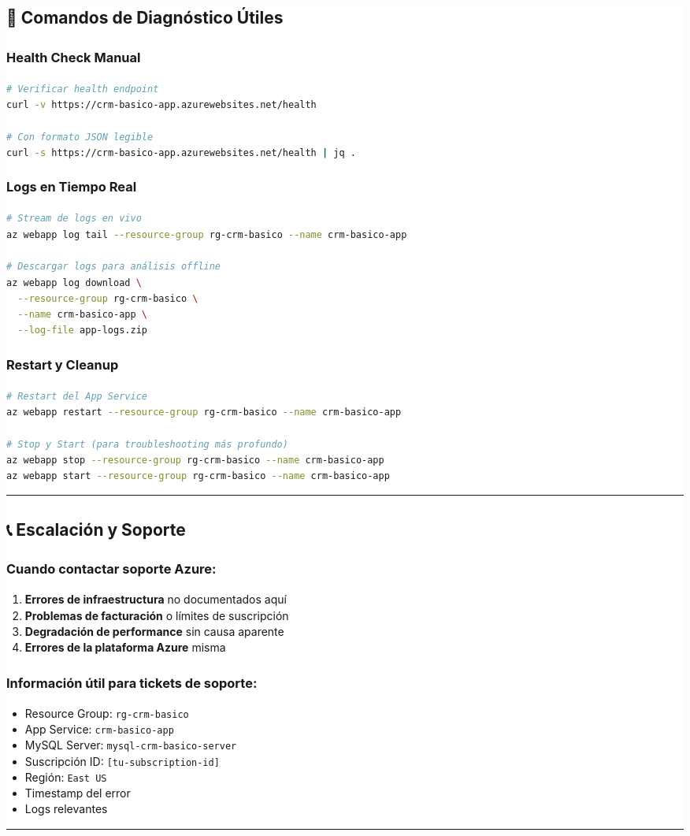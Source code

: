 
## 🔧 Comandos de Diagnóstico Útiles

### Health Check Manual
```bash
# Verificar health endpoint
curl -v https://crm-basico-app.azurewebsites.net/health

# Con formato JSON legible
curl -s https://crm-basico-app.azurewebsites.net/health | jq .
```

### Logs en Tiempo Real
```bash
# Stream de logs en vivo
az webapp log tail --resource-group rg-crm-basico --name crm-basico-app

# Descargar logs para análisis offline
az webapp log download \
  --resource-group rg-crm-basico \
  --name crm-basico-app \
  --log-file app-logs.zip
```

### Restart y Cleanup
```bash
# Restart del App Service
az webapp restart --resource-group rg-crm-basico --name crm-basico-app

# Stop y Start (para troubleshooting más profundo)
az webapp stop --resource-group rg-crm-basico --name crm-basico-app
az webapp start --resource-group rg-crm-basico --name crm-basico-app
```

---

## 📞 Escalación y Soporte

### Cuando contactar soporte Azure:
1. **Errores de infraestructura** no documentados aquí
2. **Problemas de facturación** o límites de suscripción
3. **Degradación de performance** sin causa aparente
4. **Errores de la plataforma Azure** misma

### Información útil para tickets de soporte:
- Resource Group: `rg-crm-basico`
- App Service: `crm-basico-app`
- MySQL Server: `mysql-crm-basico-server`
- Suscripción ID: `[tu-subscription-id]`
- Región: `East US`
- Timestamp del error
- Logs relevantes

---